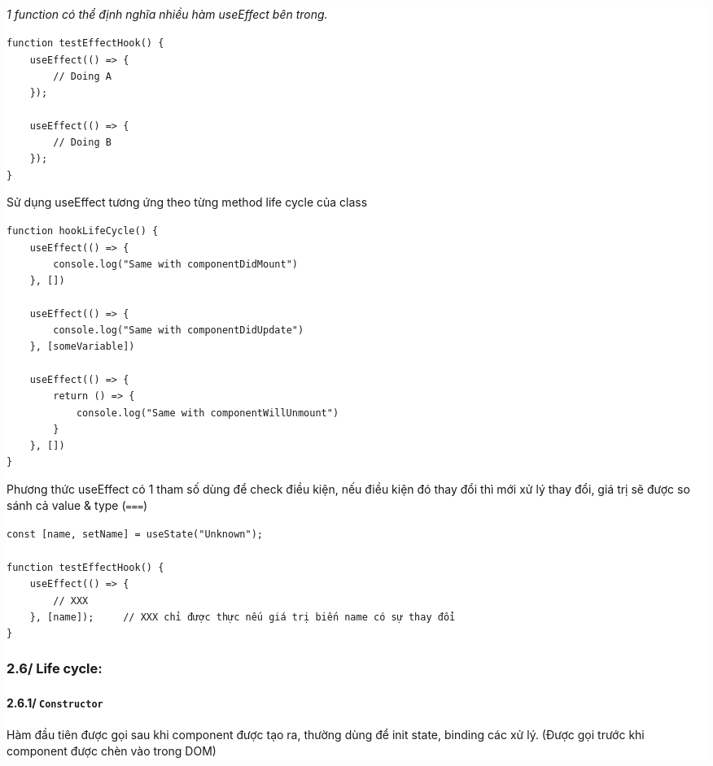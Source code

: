 *1 function có thể định nghĩa nhiều hàm useEffect bên trong.*

```react
function testEffectHook() {
    useEffect(() => {
        // Doing A
    });
    
    useEffect(() => {
        // Doing B
    });
}
```

Sử dụng useEffect tương ứng theo từng method life cycle của class

```react
function hookLifeCycle() {
    useEffect(() => {
    	console.log("Same with componentDidMount")
  	}, [])
    
    useEffect(() => {
    	console.log("Same with componentDidUpdate")
  	}, [someVariable])
    
    useEffect(() => {
        return () => {
    		console.log("Same with componentWillUnmount")            
        }
  	}, [])
}
```



Phương thức useEffect có 1 tham số dùng để check điều kiện, nếu điều kiện đó thay đổi thì mới xử lý thay đổi, giá trị sẽ được so sánh cả value & type (`===`)

```react
const [name, setName] = useState("Unknown");

function testEffectHook() {
    useEffect(() => {
        // XXX
    }, [name]);		// XXX chỉ được thực nếu giá trị biến name có sự thay đổi
}
```

### 2.6/ Life cycle:

#### 2.6.1/ `Constructor`

Hàm đầu tiên được gọi sau khi component được tạo ra, thường dùng để init state, binding các xử lý. (Được gọi trước khi component được chèn vào trong DOM)
